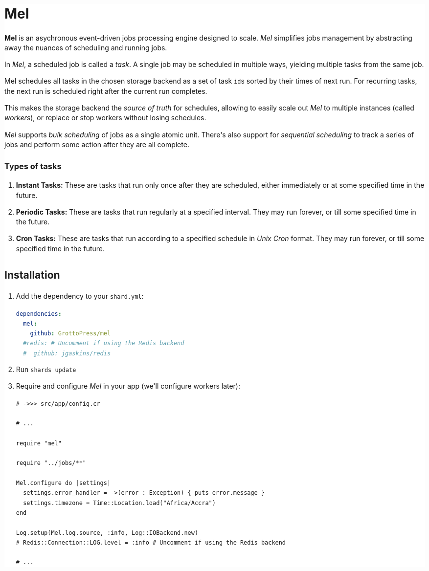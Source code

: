 # Mel

**Mel** is an asychronous event-driven jobs processing engine designed to scale. *Mel* simplifies jobs management by abstracting away the nuances of scheduling and running jobs.

In *Mel*, a scheduled job is called a *task*. A single job may be scheduled in multiple ways, yielding multiple tasks from the same job.

Mel schedules all tasks in the chosen storage backend as a set of task `id`s sorted by their times of next run. For recurring tasks, the next run is scheduled right after the current run completes.

This makes the storage backend the *source of truth* for schedules, allowing to easily scale out *Mel* to multiple instances (called *workers*), or replace or stop workers without losing schedules.

*Mel* supports *bulk scheduling* of jobs as a single atomic unit. There's also support for *sequential scheduling* to track a series of jobs and perform some action after they are all complete.

### Types of tasks

1. **Instant Tasks:** These are tasks that run only once after they are scheduled, either immediately or at some specified time in the future.

1. **Periodic Tasks:** These are tasks that run regularly at a specified interval. They may run forever, or till some specified time in the future.

1. **Cron Tasks:** These are tasks that run according to a specified schedule in *Unix Cron* format. They may run forever, or till some specified time in the future.

## Installation

1. Add the dependency to your `shard.yml`:

   ```yaml
   dependencies:
     mel:
       github: GrottoPress/mel
     #redis: # Uncomment if using the Redis backend
     #  github: jgaskins/redis
   ```

1. Run `shards update`

1. Require and configure *Mel* in your app (we'll configure workers later):

   ```crystal
   # ->>> src/app/config.cr

   # ...

   require "mel"

   require "../jobs/**"

   Mel.configure do |settings|
     settings.error_handler = ->(error : Exception) { puts error.message }
     settings.timezone = Time::Location.load("Africa/Accra")
   end

   Log.setup(Mel.log.source, :info, Log::IOBackend.new)
   # Redis::Connection::LOG.level = :info # Uncomment if using the Redis backend

   # ...
   ```
